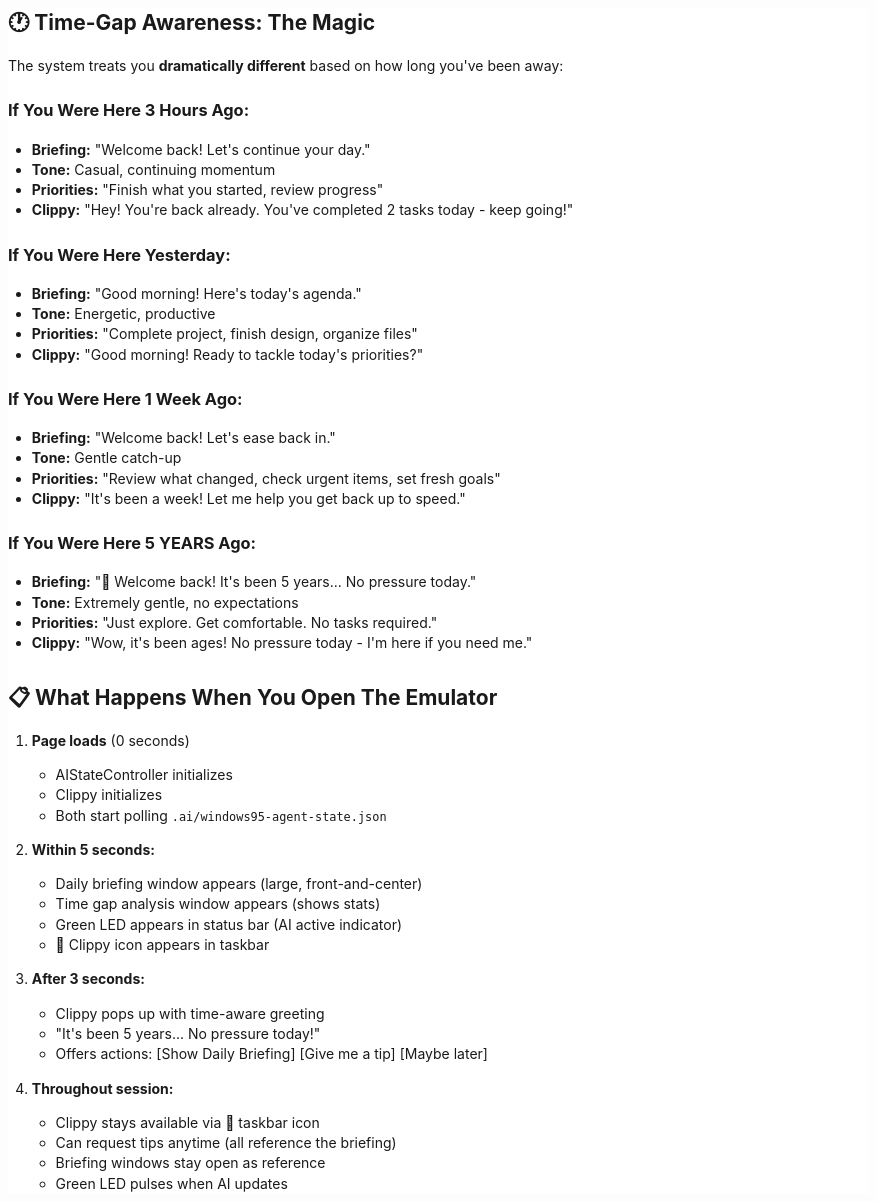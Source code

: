 ## 🕐 Time-Gap Awareness: The Magic

The system treats you **dramatically different** based on how long you've been away:

### If You Were Here 3 Hours Ago:
- **Briefing:** "Welcome back! Let's continue your day."
- **Tone:** Casual, continuing momentum
- **Priorities:** "Finish what you started, review progress"
- **Clippy:** "Hey! You're back already. You've completed 2 tasks today - keep going!"

### If You Were Here Yesterday:
- **Briefing:** "Good morning! Here's today's agenda."
- **Tone:** Energetic, productive
- **Priorities:** "Complete project, finish design, organize files"
- **Clippy:** "Good morning! Ready to tackle today's priorities?"

### If You Were Here 1 Week Ago:
- **Briefing:** "Welcome back! Let's ease back in."
- **Tone:** Gentle catch-up
- **Priorities:** "Review what changed, check urgent items, set fresh goals"
- **Clippy:** "It's been a week! Let me help you get back up to speed."

### If You Were Here 5 YEARS Ago:
- **Briefing:** "🎉 Welcome back! It's been 5 years... No pressure today."
- **Tone:** Extremely gentle, no expectations
- **Priorities:** "Just explore. Get comfortable. No tasks required."
- **Clippy:** "Wow, it's been ages! No pressure today - I'm here if you need me."

## 📋 What Happens When You Open The Emulator

1. **Page loads** (0 seconds)
   - AIStateController initializes
   - Clippy initializes
   - Both start polling `.ai/windows95-agent-state.json`

2. **Within 5 seconds:**
   - Daily briefing window appears (large, front-and-center)
   - Time gap analysis window appears (shows stats)
   - Green LED appears in status bar (AI active indicator)
   - 📎 Clippy icon appears in taskbar

3. **After 3 seconds:**
   - Clippy pops up with time-aware greeting
   - "It's been 5 years... No pressure today!"
   - Offers actions: [Show Daily Briefing] [Give me a tip] [Maybe later]

4. **Throughout session:**
   - Clippy stays available via 📎 taskbar icon
   - Can request tips anytime (all reference the briefing)
   - Briefing windows stay open as reference
   - Green LED pulses when AI updates
